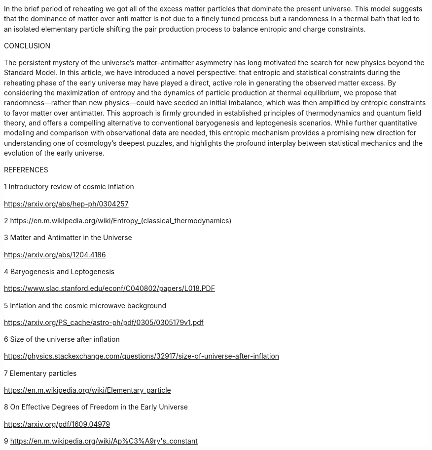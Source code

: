 In the brief period of reheating we got all of the excess matter particles that dominate the present universe. This model suggests that the dominance of matter over anti matter is not due to a finely tuned process but a randomness in a thermal bath that led to an isolated elementary particle shifting the pair production process to balance entropic and charge constraints. 


CONCLUSION

The persistent mystery of the universe’s matter–antimatter asymmetry has long motivated the search for new physics beyond the Standard Model. In this article, we have introduced a novel perspective: that entropic and statistical constraints during the reheating phase of the early universe may have played a direct, active role in generating the observed matter excess. By considering the maximization of entropy and the dynamics of particle production at thermal equilibrium, we propose that randomness—rather than new physics—could have seeded an initial imbalance, which was then amplified by entropic constraints to favor matter over antimatter. This approach is firmly grounded in established principles of thermodynamics and quantum field theory, and offers a compelling alternative to conventional baryogenesis and leptogenesis scenarios. While further quantitative modeling and comparison with observational data are needed, this entropic mechanism provides a promising new direction for understanding one of cosmology’s deepest puzzles, and highlights the profound interplay between statistical mechanics and the evolution of the early universe.



REFERENCES 

1 Introductory review of cosmic inflation

https://arxiv.org/abs/hep-ph/0304257

2 https://en.m.wikipedia.org/wiki/Entropy_(classical_thermodynamics)

3 Matter and Antimatter in the Universe

https://arxiv.org/abs/1204.4186


4  Baryogenesis and Leptogenesis

https://www.slac.stanford.edu/econf/C040802/papers/L018.PDF

5 Inflation and the cosmic microwave background 


https://arxiv.org/PS_cache/astro-ph/pdf/0305/0305179v1.pdf

6 Size of the universe after inflation 

https://physics.stackexchange.com/questions/32917/size-of-universe-after-inflation


7 Elementary particles 

https://en.m.wikipedia.org/wiki/Elementary_particle

8 On Effective Degrees of Freedom in the
Early Universe

https://arxiv.org/pdf/1609.04979

9 https://en.m.wikipedia.org/wiki/Ap%C3%A9ry's_constant
 
